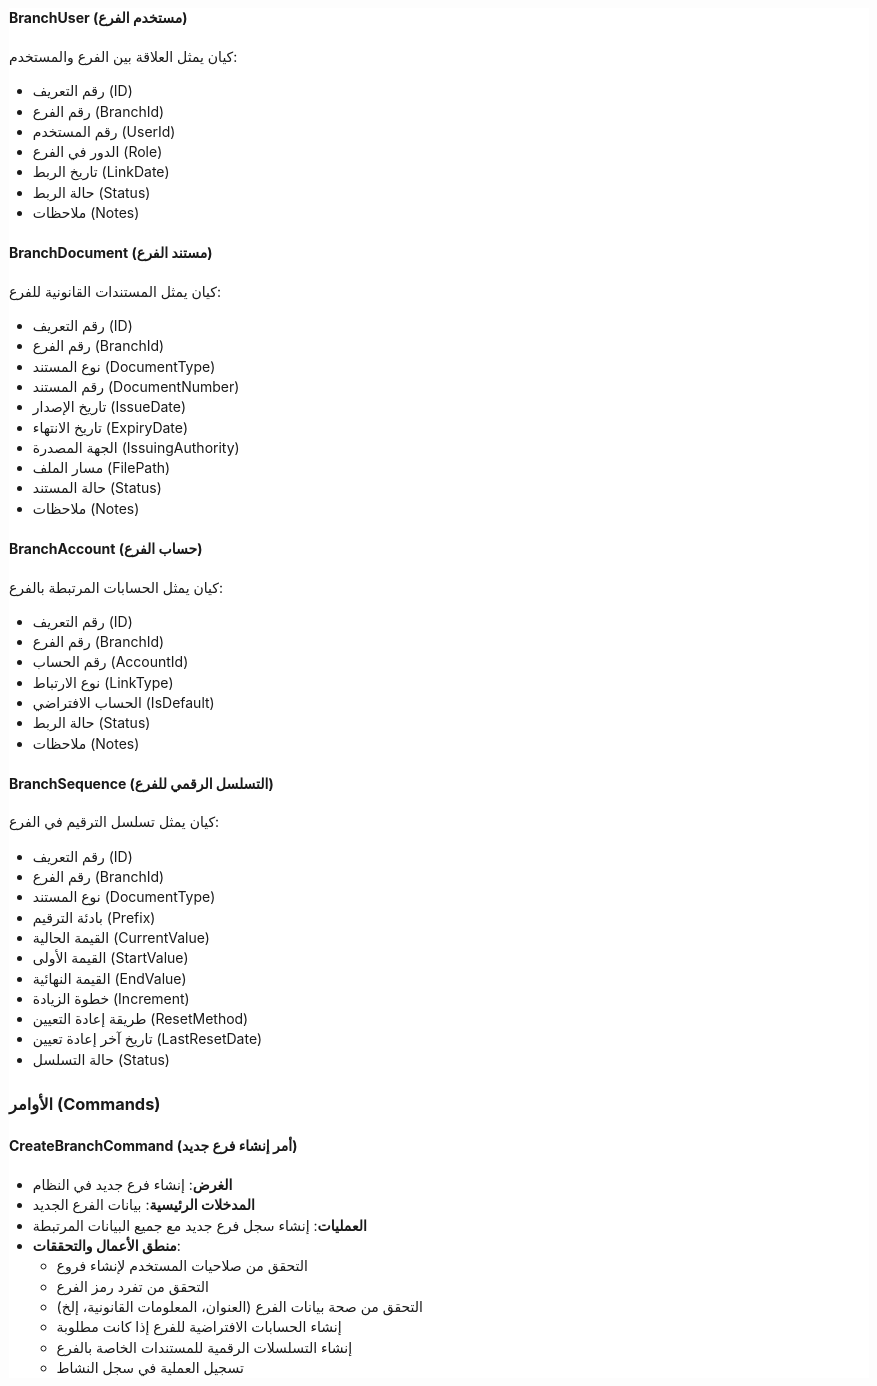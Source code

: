 #### BranchUser (مستخدم الفرع)
كيان يمثل العلاقة بين الفرع والمستخدم:
- رقم التعريف (ID)
- رقم الفرع (BranchId)
- رقم المستخدم (UserId)
- الدور في الفرع (Role)
- تاريخ الربط (LinkDate)
- حالة الربط (Status)
- ملاحظات (Notes)

#### BranchDocument (مستند الفرع)
كيان يمثل المستندات القانونية للفرع:
- رقم التعريف (ID)
- رقم الفرع (BranchId)
- نوع المستند (DocumentType)
- رقم المستند (DocumentNumber)
- تاريخ الإصدار (IssueDate)
- تاريخ الانتهاء (ExpiryDate)
- الجهة المصدرة (IssuingAuthority)
- مسار الملف (FilePath)
- حالة المستند (Status)
- ملاحظات (Notes)

#### BranchAccount (حساب الفرع)
كيان يمثل الحسابات المرتبطة بالفرع:
- رقم التعريف (ID)
- رقم الفرع (BranchId)
- رقم الحساب (AccountId)
- نوع الارتباط (LinkType)
- الحساب الافتراضي (IsDefault)
- حالة الربط (Status)
- ملاحظات (Notes)

#### BranchSequence (التسلسل الرقمي للفرع)
كيان يمثل تسلسل الترقيم في الفرع:
- رقم التعريف (ID)
- رقم الفرع (BranchId)
- نوع المستند (DocumentType)
- بادئة الترقيم (Prefix)
- القيمة الحالية (CurrentValue)
- القيمة الأولى (StartValue)
- القيمة النهائية (EndValue)
- خطوة الزيادة (Increment)
- طريقة إعادة التعيين (ResetMethod)
- تاريخ آخر إعادة تعيين (LastResetDate)
- حالة التسلسل (Status)

### الأوامر (Commands)

#### CreateBranchCommand (أمر إنشاء فرع جديد)
- **الغرض**: إنشاء فرع جديد في النظام
- **المدخلات الرئيسية**: بيانات الفرع الجديد
- **العمليات**: إنشاء سجل فرع جديد مع جميع البيانات المرتبطة
- **منطق الأعمال والتحققات**:
  - التحقق من صلاحيات المستخدم لإنشاء فروع
  - التحقق من تفرد رمز الفرع
  - التحقق من صحة بيانات الفرع (العنوان، المعلومات القانونية، إلخ)
  - إنشاء الحسابات الافتراضية للفرع إذا كانت مطلوبة
  - إنشاء التسلسلات الرقمية للمستندات الخاصة بالفرع
  - تسجيل العملية في سجل النشاط
